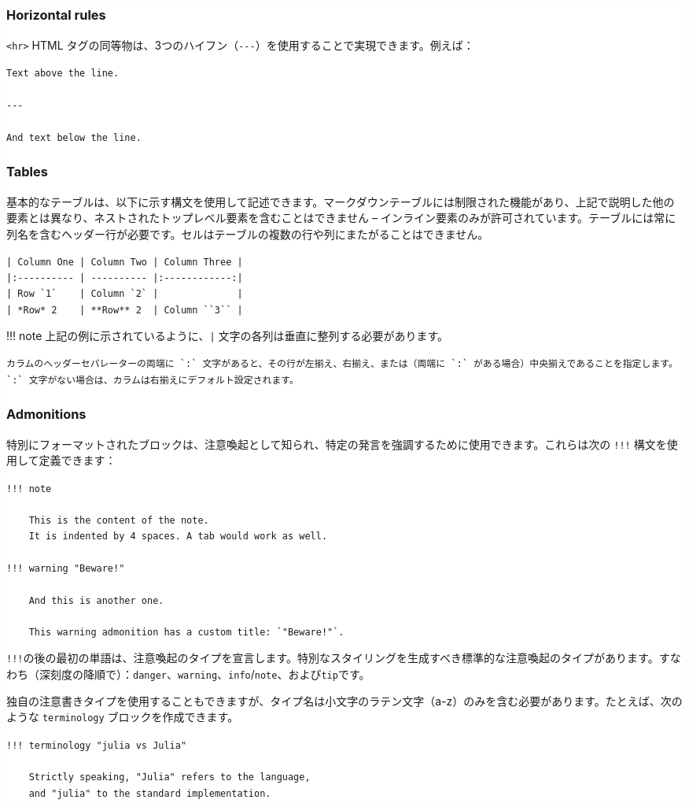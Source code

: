 
### Horizontal rules

`<hr>` HTML タグの同等物は、3つのハイフン（`---`）を使用することで実現できます。例えば：

```
Text above the line.

---

And text below the line.
```

### Tables

基本的なテーブルは、以下に示す構文を使用して記述できます。マークダウンテーブルには制限された機能があり、上記で説明した他の要素とは異なり、ネストされたトップレベル要素を含むことはできません – インライン要素のみが許可されています。テーブルには常に列名を含むヘッダー行が必要です。セルはテーブルの複数の行や列にまたがることはできません。

```
| Column One | Column Two | Column Three |
|:---------- | ---------- |:------------:|
| Row `1`    | Column `2` |              |
| *Row* 2    | **Row** 2  | Column ``3`` |
```

!!! note
    上記の例に示されているように、`|` 文字の各列は垂直に整列する必要があります。

    カラムのヘッダーセパレーターの両端に `:` 文字があると、その行が左揃え、右揃え、または（両端に `:` がある場合）中央揃えであることを指定します。 `:` 文字がない場合は、カラムは右揃えにデフォルト設定されます。


### Admonitions

特別にフォーマットされたブロックは、注意喚起として知られ、特定の発言を強調するために使用できます。これらは次の `!!!` 構文を使用して定義できます：

```
!!! note

    This is the content of the note.
    It is indented by 4 spaces. A tab would work as well.

!!! warning "Beware!"

    And this is another one.

    This warning admonition has a custom title: `"Beware!"`.
```

`!!!`の後の最初の単語は、注意喚起のタイプを宣言します。特別なスタイリングを生成すべき標準的な注意喚起のタイプがあります。すなわち（深刻度の降順で）：`danger`、`warning`、`info`/`note`、および`tip`です。

独自の注意書きタイプを使用することもできますが、タイプ名は小文字のラテン文字（a-z）のみを含む必要があります。たとえば、次のような `terminology` ブロックを作成できます。

```
!!! terminology "julia vs Julia"

    Strictly speaking, "Julia" refers to the language,
    and "julia" to the standard implementation.
```
